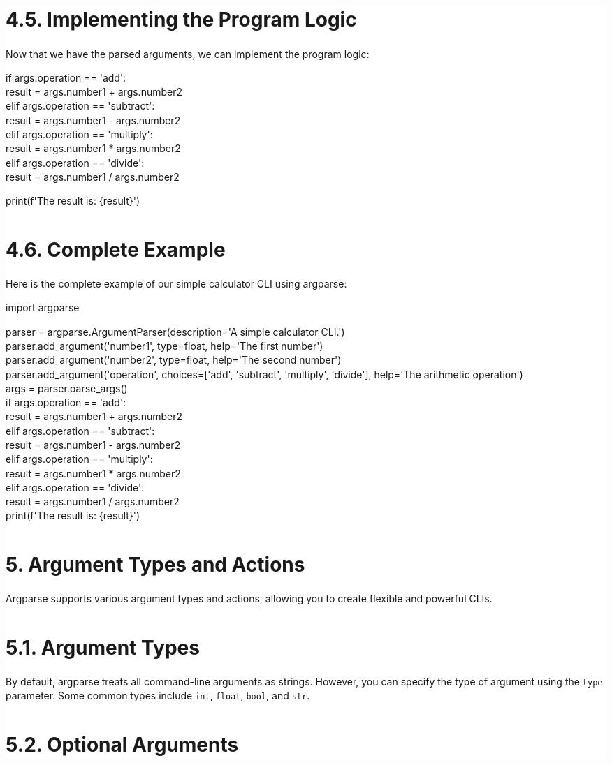 # 4.5. Implementing the Program Logic

Now that we have the parsed arguments, we can implement the program logic:

if args.operation == 'add':  
    result = args.number1 + args.number2  
elif args.operation == 'subtract':  
    result = args.number1 - args.number2  
elif args.operation == 'multiply':  
    result = args.number1 \* args.number2  
elif args.operation == 'divide':  
    result = args.number1 / args.number2  
  
print(f'The result is: {result}')

# 4.6. Complete Example

Here is the complete example of our simple calculator CLI using argparse:

import argparse  
  
parser = argparse.ArgumentParser(description='A simple calculator CLI.')  
parser.add\_argument('number1', type\=float, help\='The first number')  
parser.add\_argument('number2', type\=float, help\='The second number')  
parser.add\_argument('operation', choices=\['add', 'subtract', 'multiply', 'divide'\], help\='The arithmetic operation')  
args = parser.parse\_args()  
if args.operation == 'add':  
    result = args.number1 + args.number2  
elif args.operation == 'subtract':  
    result = args.number1 - args.number2  
elif args.operation == 'multiply':  
    result = args.number1 \* args.number2  
elif args.operation == 'divide':  
    result = args.number1 / args.number2  
print(f'The result is: {result}')

# 5\. Argument Types and Actions

Argparse supports various argument types and actions, allowing you to create flexible and powerful CLIs.

# 5.1. Argument Types

By default, argparse treats all command-line arguments as strings. However, you can specify the type of argument using the `type` parameter. Some common types include `int`, `float`, `bool`, and `str`.

# 5.2. Optional Arguments
